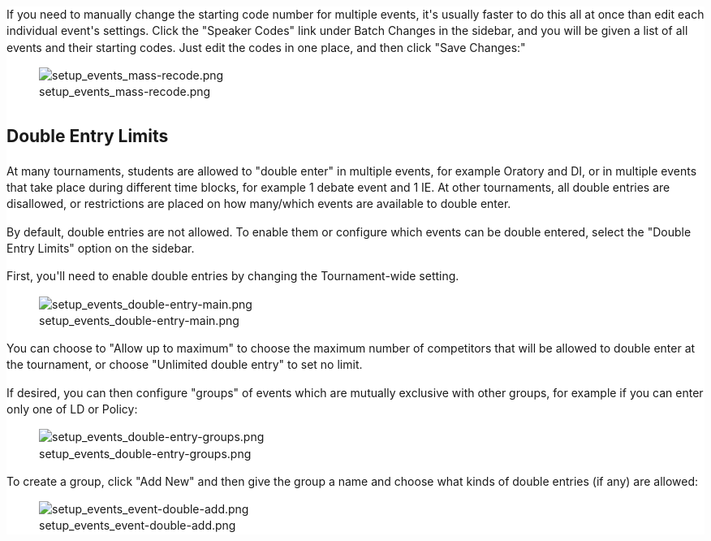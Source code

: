 If you need to manually change the starting code number for multiple
events, it's usually faster to do this all at once than edit each
individual event's settings. Click the "Speaker Codes" link under Batch
Changes in the sidebar, and you will be given a list of all events and
their starting codes. Just edit the codes in one place, and then click
"Save Changes:"

<figure>
<img src="setup_events_mass-recode.png"
title="setup_events_mass-recode.png" width="400" />
<figcaption>setup_events_mass-recode.png</figcaption>
</figure>

## Double Entry Limits

At many tournaments, students are allowed to "double enter" in multiple
events, for example Oratory and DI, or in multiple events that take
place during different time blocks, for example 1 debate event and 1 IE.
At other tournaments, all double entries are disallowed, or restrictions
are placed on how many/which events are available to double enter.

By default, double entries are not allowed. To enable them or configure
which events can be double entered, select the "Double Entry Limits"
option on the sidebar.

First, you'll need to enable double entries by changing the
Tournament-wide setting.

<figure>
<img src="setup_events_double-entry-main.png"
title="setup_events_double-entry-main.png" width="500" />
<figcaption>setup_events_double-entry-main.png</figcaption>
</figure>

You can choose to "Allow up to maximum" to choose the maximum number of
competitors that will be allowed to double enter at the tournament, or
choose "Unlimited double entry" to set no limit.

If desired, you can then configure "groups" of events which are mutually
exclusive with other groups, for example if you can enter only one of LD
or Policy:

<figure>
<img src="setup_events_double-entry-groups.png"
title="setup_events_double-entry-groups.png" width="500" />
<figcaption>setup_events_double-entry-groups.png</figcaption>
</figure>

To create a group, click "Add New" and then give the group a name and
choose what kinds of double entries (if any) are allowed:

<figure>
<img src="setup_events_event-double-add.png"
title="setup_events_event-double-add.png" width="500" />
<figcaption>setup_events_event-double-add.png</figcaption>
</figure>
